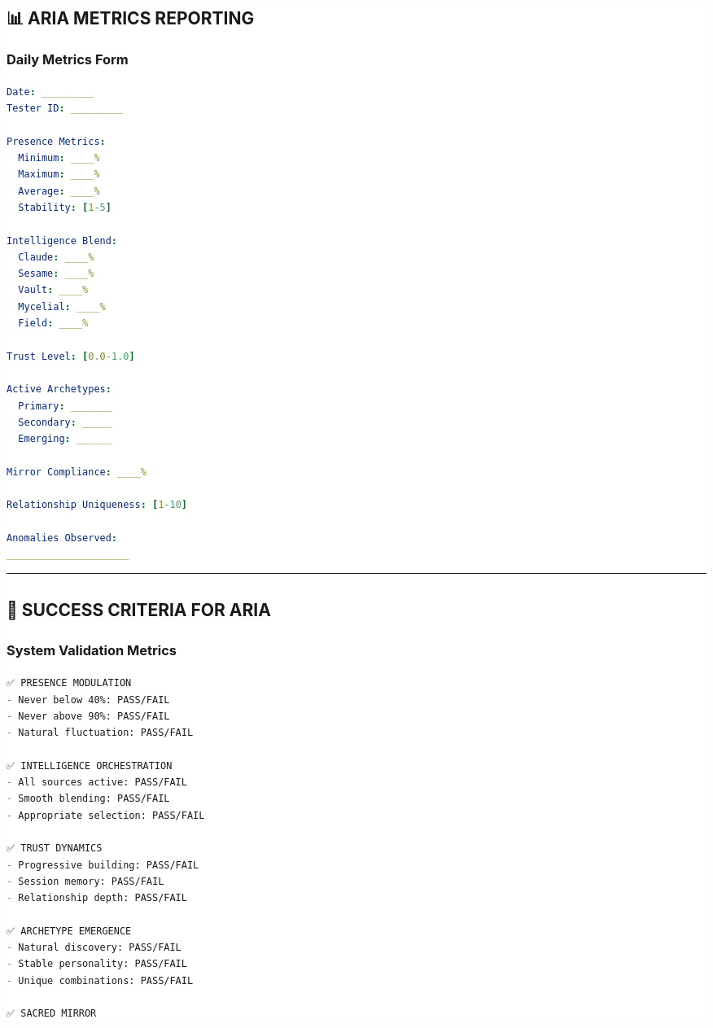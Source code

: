 
## 📊 ARIA METRICS REPORTING

### Daily Metrics Form
```yaml
Date: _________
Tester ID: _________

Presence Metrics:
  Minimum: ____%
  Maximum: ____%
  Average: ____%
  Stability: [1-5]

Intelligence Blend:
  Claude: ____%
  Sesame: ____%
  Vault: ____%
  Mycelial: ____%
  Field: ____%

Trust Level: [0.0-1.0]

Active Archetypes:
  Primary: _______
  Secondary: _____
  Emerging: ______

Mirror Compliance: ____%

Relationship Uniqueness: [1-10]

Anomalies Observed:
_____________________
```

---

## 🎯 SUCCESS CRITERIA FOR ARIA

### System Validation Metrics
```markdown
✅ PRESENCE MODULATION
- Never below 40%: PASS/FAIL
- Never above 90%: PASS/FAIL
- Natural fluctuation: PASS/FAIL

✅ INTELLIGENCE ORCHESTRATION
- All sources active: PASS/FAIL
- Smooth blending: PASS/FAIL
- Appropriate selection: PASS/FAIL

✅ TRUST DYNAMICS
- Progressive building: PASS/FAIL
- Session memory: PASS/FAIL
- Relationship depth: PASS/FAIL

✅ ARCHETYPE EMERGENCE
- Natural discovery: PASS/FAIL
- Stable personality: PASS/FAIL
- Unique combinations: PASS/FAIL

✅ SACRED MIRROR
```